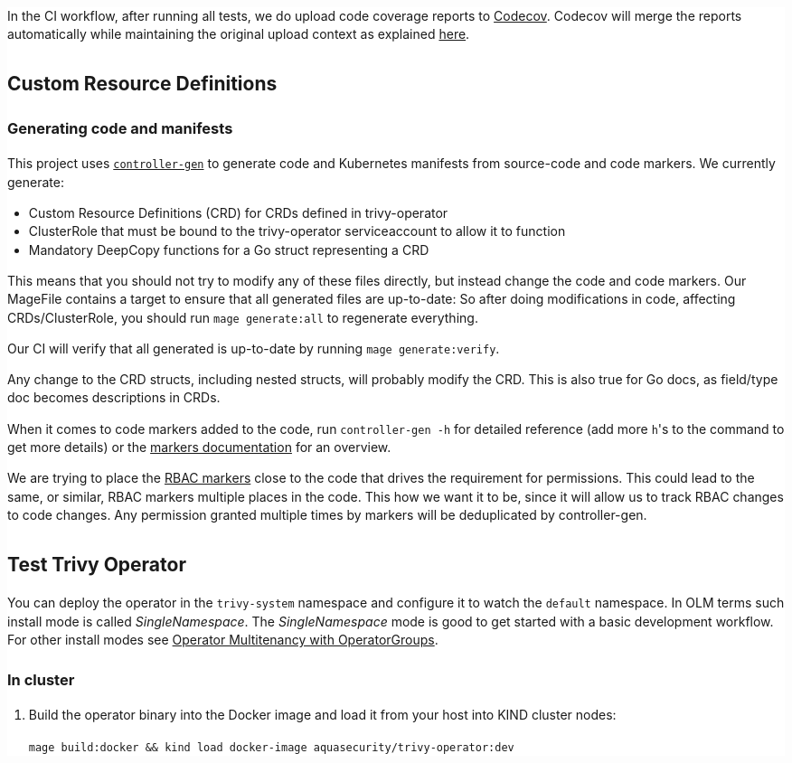 In the CI workflow, after running all tests, we do upload code coverage reports to [Codecov][codecov]. Codecov will
merge the reports automatically while maintaining the original upload context as explained
[here][codecov-merging-reports].

## Custom Resource Definitions

### Generating code and manifests

This project uses [`controller-gen`](https://book.kubebuilder.io/reference/controller-gen.html)
to generate code and Kubernetes manifests from source-code and code markers.
We currently generate:

- Custom Resource Definitions (CRD) for CRDs defined in trivy-operator
- ClusterRole that must be bound to the trivy-operator serviceaccount to allow it to function
- Mandatory DeepCopy functions for a Go struct representing a CRD

This means that you should not try to modify any of these files directly, but instead change
the code and code markers. Our MageFile contains a target to ensure that all generated files
are up-to-date: So after doing modifications in code, affecting CRDs/ClusterRole, you should
run `mage generate:all` to regenerate everything.

Our CI will verify that all generated is up-to-date by running `mage generate:verify`.

Any change to the CRD structs, including nested structs, will probably modify the CRD.
This is also true for Go docs, as field/type doc becomes descriptions in CRDs.

When it comes to code markers added to the code, run `controller-gen -h` for detailed
reference (add more `h`'s to the command to get more details)
or the [markers documentation](https://book.kubebuilder.io/reference/markers.html) for
an overview.

We are trying to place the [RBAC markers](https://book.kubebuilder.io/reference/markers/rbac.html)
close to the code that drives the requirement for permissions. This could lead to the same,
or similar, RBAC markers multiple places in the code. This how we want it to be, since it will
allow us to track RBAC changes to code changes. Any permission granted multiple times by markers
will be deduplicated by controller-gen.

## Test Trivy Operator

You can deploy the operator in the `trivy-system` namespace and configure it to watch the `default` namespace.
In OLM terms such install mode is called *SingleNamespace*. The *SingleNamespace* mode is good to get started with a
basic development workflow. For other install modes see [Operator Multitenancy with OperatorGroups][olm-operator-groups].

### In cluster

1. Build the operator binary into the Docker image and load it from your host into KIND cluster nodes:

   ```
   mage build:docker && kind load docker-image aquasecurity/trivy-operator:dev
   ```


[go-download]: https://golang.org/dl/
[go-code]: https://golang.org/doc/code.html
[kind]: https://github.com/kubernetes-sigs/kind
[codecov]: https://codecov.io/
[codecov-merging-reports]: https://docs.codecov.io/docs/merging-reports/
[Operator Lifecycle Manager]: https://github.com/operator-framework/operator-lifecycle-manager
[community-operators]: https://github.com/k8s-operatorhub/community-operators
[olm-operator-groups]: https://github.com/operator-framework/operator-lifecycle-manager/blob/master/doc/design/operatorgroups.md
[trivy-operator-install-olm]: https://aquasecurity.github.io/trivy-operator/latest/operator/installation/olm
[olm-testing-operators]: https://github.com/operator-framework/community-operators/blob/master/docs/testing-operators.md